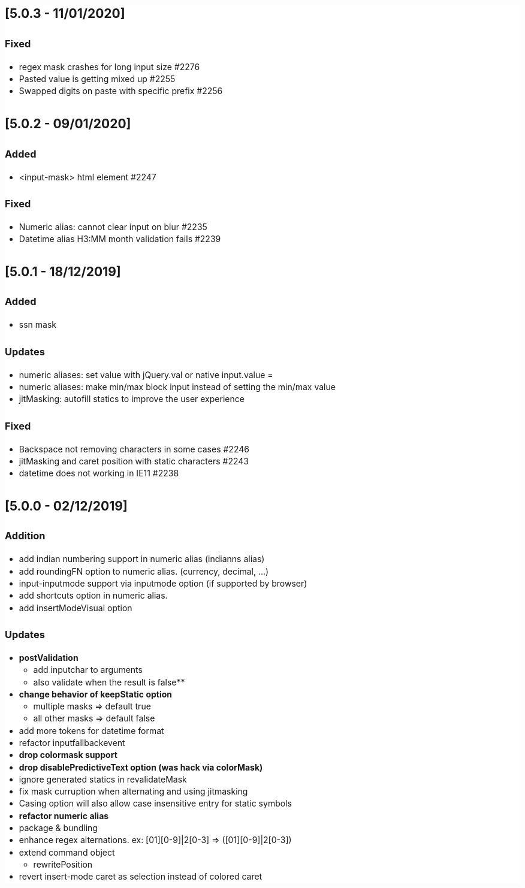 ## [5.0.3 - 11/01/2020]
### Fixed
- regex mask crashes for long input size #2276
- Pasted value is getting mixed up #2255
- Swapped digits on paste with specific prefix #2256


## [5.0.2 - 09/01/2020]
### Added
- &lt;input-mask&gt; html element #2247

### Fixed
- Numeric alias: cannot clear input on blur #2235
- Datetime alias H3:MM month validation fails #2239

## [5.0.1 - 18/12/2019]
### Added
- ssn mask

### Updates
- numeric aliases: set value with jQuery.val or native input.value =
- numeric aliases: make min/max block input instead of setting the min/max value
- jitMasking: autofill statics to improve the user experience

### Fixed
- Backspace not removing characters in some cases #2246
- jitMasking and caret position with static characters #2243
- datetime does not working in IE11 #2238

## [5.0.0 - 02/12/2019]
### Addition
- add indian numbering support in numeric alias (indianns alias)
- add roundingFN option to numeric alias.  (currency, decimal, ...)
- input-inputmode support via inputmode option (if supported by browser)
- add shortcuts option in numeric alias.
- add insertModeVisual option

### Updates
- **postValidation**  
    - add inputchar to arguments  
    - also validate when the result is false**  
- **change behavior of keepStatic option**
    - multiple masks => default true  
    - all other masks => default false
- add more tokens for datetime format  
- refactor inputfallbackevent
- **drop colormask support** 
- **drop disablePredictiveText option (was hack via colorMask)**  
- ignore generated statics in revalidateMask
- fix mask curruption when alternating and using jitmasking
- Casing option will also allow case insensitive entry for static symbols  
- **refactor numeric alias**
- package & bundling
- enhance regex alternations. ex: [01][0-9]|2[0-3] => ([01][0-9]|2[0-3])
- extend command object  
    - rewritePosition
- revert insert-mode caret as selection instead of colored caret